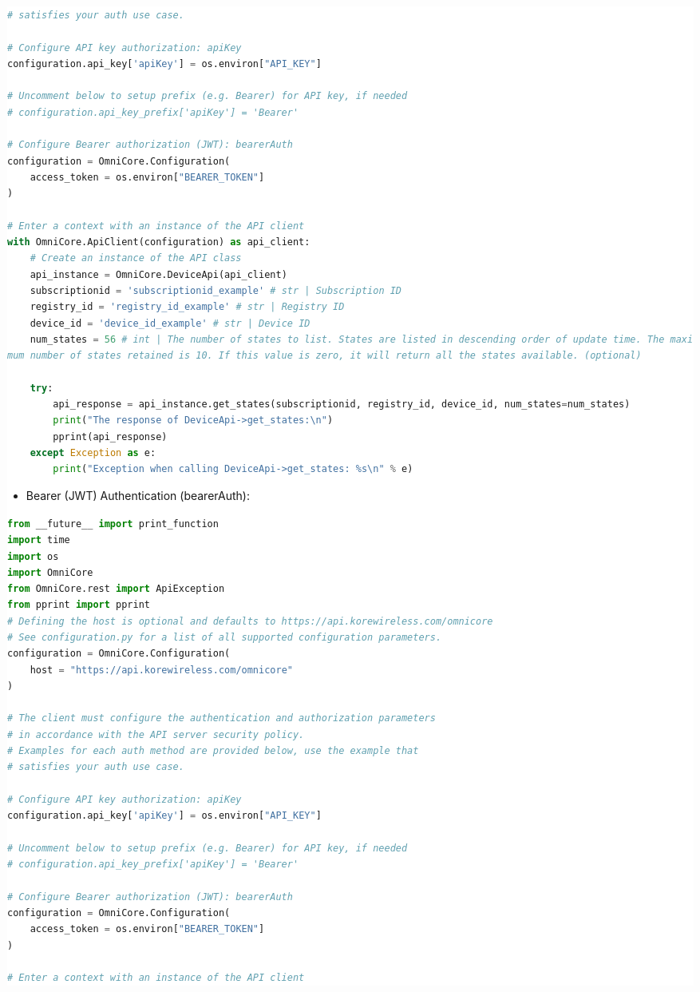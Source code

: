 ```python
# satisfies your auth use case.

# Configure API key authorization: apiKey
configuration.api_key['apiKey'] = os.environ["API_KEY"]

# Uncomment below to setup prefix (e.g. Bearer) for API key, if needed
# configuration.api_key_prefix['apiKey'] = 'Bearer'

# Configure Bearer authorization (JWT): bearerAuth
configuration = OmniCore.Configuration(
    access_token = os.environ["BEARER_TOKEN"]
)

# Enter a context with an instance of the API client
with OmniCore.ApiClient(configuration) as api_client:
    # Create an instance of the API class
    api_instance = OmniCore.DeviceApi(api_client)
    subscriptionid = 'subscriptionid_example' # str | Subscription ID
    registry_id = 'registry_id_example' # str | Registry ID
    device_id = 'device_id_example' # str | Device ID
    num_states = 56 # int | The number of states to list. States are listed in descending order of update time. The maximum number of states retained is 10. If this value is zero, it will return all the states available. (optional)

    try:
        api_response = api_instance.get_states(subscriptionid, registry_id, device_id, num_states=num_states)
        print("The response of DeviceApi->get_states:\n")
        pprint(api_response)
    except Exception as e:
        print("Exception when calling DeviceApi->get_states: %s\n" % e)
```

* Bearer (JWT) Authentication (bearerAuth):
```python
from __future__ import print_function
import time
import os
import OmniCore
from OmniCore.rest import ApiException
from pprint import pprint
# Defining the host is optional and defaults to https://api.korewireless.com/omnicore
# See configuration.py for a list of all supported configuration parameters.
configuration = OmniCore.Configuration(
    host = "https://api.korewireless.com/omnicore"
)

# The client must configure the authentication and authorization parameters
# in accordance with the API server security policy.
# Examples for each auth method are provided below, use the example that
# satisfies your auth use case.

# Configure API key authorization: apiKey
configuration.api_key['apiKey'] = os.environ["API_KEY"]

# Uncomment below to setup prefix (e.g. Bearer) for API key, if needed
# configuration.api_key_prefix['apiKey'] = 'Bearer'

# Configure Bearer authorization (JWT): bearerAuth
configuration = OmniCore.Configuration(
    access_token = os.environ["BEARER_TOKEN"]
)

# Enter a context with an instance of the API client
```
